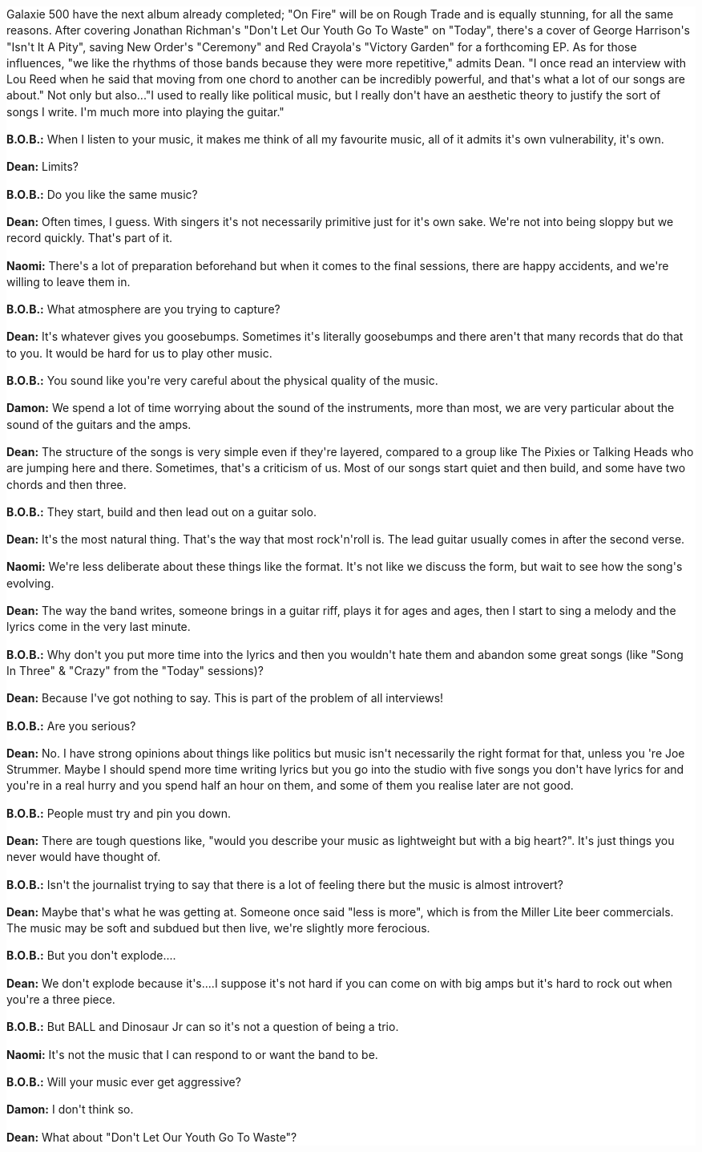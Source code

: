 <p>Galaxie 500 have the next album already completed; &quot;On Fire&quot; will be on Rough Trade and is equally stunning, for all the same reasons. After covering Jonathan Richman's &quot;Don't Let Our Youth Go To Waste&quot; on &quot;Today&quot;, there's a cover of George Harrison's &quot;Isn't It A Pity&quot;, saving New Order's &quot;Ceremony&quot; and Red Crayola's &quot;Victory Garden&quot; for a forthcoming EP. As for those influences, &quot;we like the rhythms of those bands because they were more repetitive,&quot; admits Dean. &quot;I once read an interview with Lou Reed when he said that moving from one chord to another can be incredibly powerful, and that's what a lot of our songs are about.&quot; Not only but also...&quot;I used to really like political music, but I really don't have an aesthetic theory to justify the sort of songs I write. I'm much more into playing the guitar.&quot;</p>
<p><strong>B.O.B.:</strong> When I listen to your music, it makes me think of all my favourite music, all of it admits it's own vulnerability, it's own.</p>
<p><strong>Dean:</strong> Limits?</p>
<p><strong>B.O.B.:</strong> Do you like the same music?</p>
<p><strong>Dean:</strong> Often times, I guess. With singers it's not necessarily primitive just for it's own sake. We're not into being sloppy but we record quickly. That's part of it.</p>
<p><strong>Naomi:</strong> There's a lot of preparation beforehand but when it comes to the final sessions, there are happy accidents, and we're willing to leave them in.</p>
<p><strong>B.O.B.:</strong> What atmosphere are you trying to capture?</p>
<p><strong>Dean:</strong> It's whatever gives you goosebumps. Sometimes it's literally goosebumps and there aren't that many records that do that to you. It would be hard for us to play other music.</p>
<p><strong>B.O.B.:</strong> You sound like you're very careful about the physical quality of the music.</p>
<p><strong>Damon:</strong> We spend a lot of time worrying about the sound of the instruments, more than most, we are very particular about the sound of the guitars and the amps.</p>
<p><strong>Dean:</strong> The structure of the songs is very simple even if they're layered, compared to a group like The Pixies or Talking Heads who are jumping here and there. Sometimes, that's a criticism of us. Most of our songs start quiet and then build, and some have two chords and then three.</p>
<p><strong>B.O.B.:</strong> They start, build and then lead out on a guitar solo.</p>
<p><strong>Dean:</strong> It's the most natural thing. That's the way that most rock'n'roll is. The lead guitar usually comes in after the second verse.</p>
<p><strong>Naomi:</strong> We're less deliberate about these things like the format. It's not like we discuss the form, but wait to see how the song's evolving.</p>
<p><strong>Dean:</strong> The way the band writes, someone brings in a guitar riff, plays it for ages and ages, then I start to sing a melody and the lyrics come in the very last minute.</p>
<p><strong>B.O.B.:</strong> Why don't you put more time into the lyrics and then you wouldn't hate them and abandon some great songs (like &quot;Song In Three&quot; &amp; &quot;Crazy&quot; from the &quot;Today&quot; sessions)?</p>
<p><strong>Dean:</strong> Because I've got nothing to say. This is part of the problem of all interviews!</p>
<p><strong>B.O.B.:</strong> Are you serious?</p>
<p><strong>Dean:</strong> No. I have strong opinions about things like politics but music isn't necessarily the right format for that, unless you 're Joe Strummer. Maybe I should spend more time writing lyrics but you go into the studio with five songs you don't have lyrics for and you're in a real hurry and you spend half an hour on them, and some of them you realise later are not good.
<p><strong>B.O.B.:</strong> People must try and pin you down.</p>
<p><strong>Dean:</strong> There are tough questions like, &quot;would you describe your music as lightweight but with a big heart?&quot;. It's just things you never would have thought of.</p>
<p><strong>B.O.B.:</strong> Isn't the journalist trying to say that there is a lot of feeling there but the music is almost introvert?</p>
<p><strong>Dean:</strong> Maybe that's what he was getting at. Someone once said &quot;less is more&quot;, which is from the Miller Lite beer commercials. The music may be soft and subdued but then live, we're slightly more ferocious.</p>
<p><strong>B.O.B.:</strong> But you don't explode....</p>
<p><strong>Dean:</strong> We don't explode because it's....I suppose it's not hard if you can come on with big amps but it's hard to rock out when you're a three piece.</p>
<p><strong>B.O.B.:</strong> But BALL and Dinosaur Jr can so it's not a question of being a trio.</p>
<p><strong>Naomi:</strong> It's not the music that I can respond to or want the band to be.</p>
<p><strong>B.O.B.:</strong> Will your music ever get aggressive?</p>
<p><strong>Damon:</strong> I don't think so.
<p><strong>Dean:</strong> What about &quot;Don't Let Our Youth Go To Waste&quot;?</p>